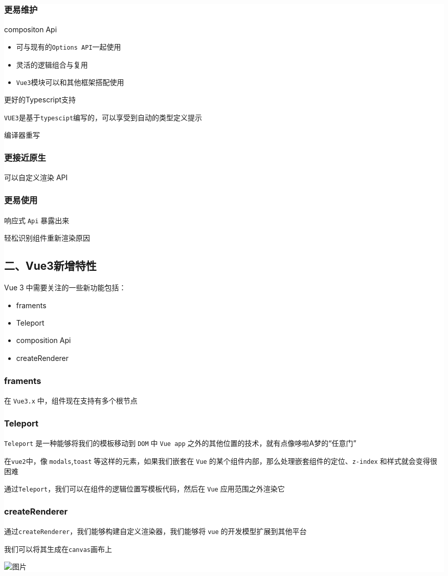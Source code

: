 ### 更易维护

compositon Api

-   可与现有的`Options API`一起使用
    
-   灵活的逻辑组合与复用
    
-   `Vue3`模块可以和其他框架搭配使用
    

更好的Typescript支持

`VUE3`是基于`typescipt`编写的，可以享受到自动的类型定义提示

编译器重写

### 更接近原生

可以自定义渲染 API

### 更易使用

响应式 `Api` 暴露出来

轻松识别组件重新渲染原因

## 二、Vue3新增特性

Vue 3 中需要关注的一些新功能包括：

-   framents
    
-   Teleport
    
-   composition Api
    
-   createRenderer
    

### framents

在 `Vue3.x` 中，组件现在支持有多个根节点

### Teleport

`Teleport` 是一种能够将我们的模板移动到 `DOM` 中 `Vue app` 之外的其他位置的技术，就有点像哆啦A梦的“任意门”

在`vue2`中，像 `modals`,`toast` 等这样的元素，如果我们嵌套在 `Vue` 的某个组件内部，那么处理嵌套组件的定位、`z-index` 和样式就会变得很困难

通过`Teleport`，我们可以在组件的逻辑位置写模板代码，然后在 `Vue` 应用范围之外渲染它

### createRenderer

通过`createRenderer`，我们能够构建自定义渲染器，我们能够将 `vue` 的开发模型扩展到其他平台

我们可以将其生成在`canvas`画布上

![图片](https://img-blog.csdnimg.cn/img_convert/637b4eaa4d78b2d166a590b6b86a06b3.png)
